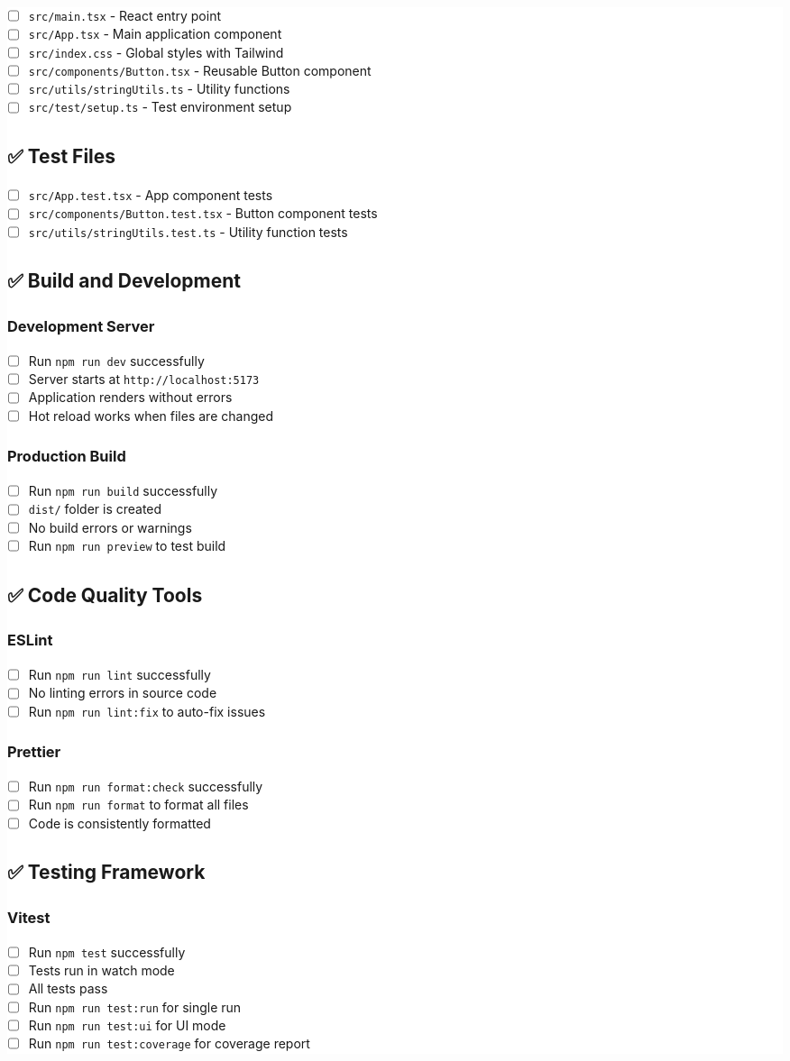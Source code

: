 - [ ] `src/main.tsx` - React entry point
- [ ] `src/App.tsx` - Main application component
- [ ] `src/index.css` - Global styles with Tailwind
- [ ] `src/components/Button.tsx` - Reusable Button component
- [ ] `src/utils/stringUtils.ts` - Utility functions
- [ ] `src/test/setup.ts` - Test environment setup

## ✅ Test Files

- [ ] `src/App.test.tsx` - App component tests
- [ ] `src/components/Button.test.tsx` - Button component tests
- [ ] `src/utils/stringUtils.test.ts` - Utility function tests

## ✅ Build and Development

### Development Server
- [ ] Run `npm run dev` successfully
- [ ] Server starts at `http://localhost:5173`
- [ ] Application renders without errors
- [ ] Hot reload works when files are changed

### Production Build
- [ ] Run `npm run build` successfully
- [ ] `dist/` folder is created
- [ ] No build errors or warnings
- [ ] Run `npm run preview` to test build

## ✅ Code Quality Tools

### ESLint
- [ ] Run `npm run lint` successfully
- [ ] No linting errors in source code
- [ ] Run `npm run lint:fix` to auto-fix issues

### Prettier
- [ ] Run `npm run format:check` successfully
- [ ] Run `npm run format` to format all files
- [ ] Code is consistently formatted

## ✅ Testing Framework

### Vitest
- [ ] Run `npm test` successfully
- [ ] Tests run in watch mode
- [ ] All tests pass
- [ ] Run `npm run test:run` for single run
- [ ] Run `npm run test:ui` for UI mode
- [ ] Run `npm run test:coverage` for coverage report
